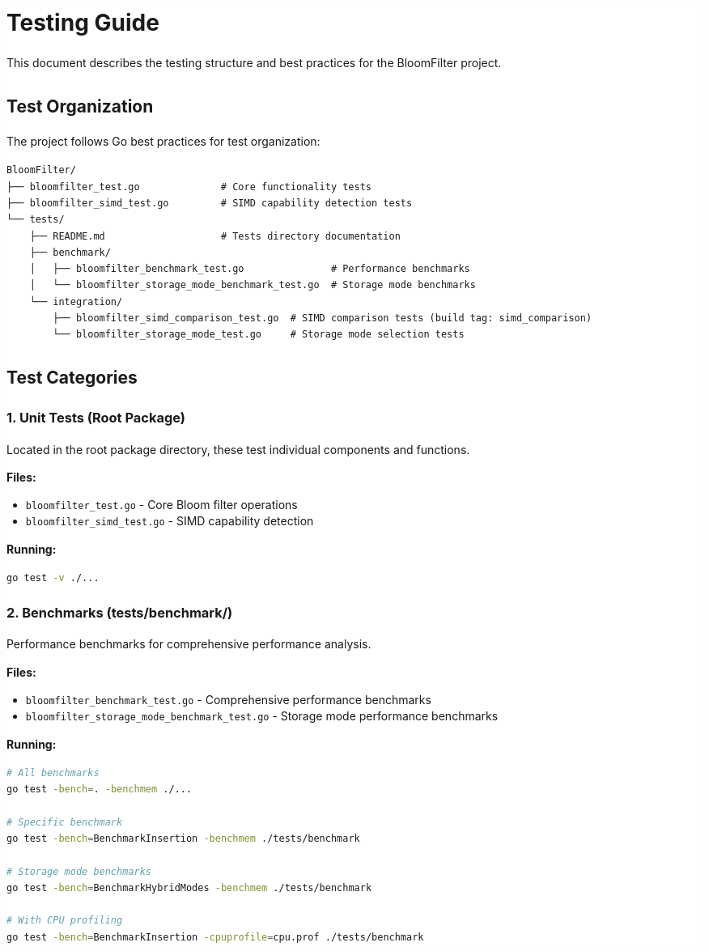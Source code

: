 # Testing Guide

This document describes the testing structure and best practices for the BloomFilter project.

## Test Organization

The project follows Go best practices for test organization:

```
BloomFilter/
├── bloomfilter_test.go              # Core functionality tests
├── bloomfilter_simd_test.go         # SIMD capability detection tests
└── tests/
    ├── README.md                    # Tests directory documentation
    ├── benchmark/
    │   ├── bloomfilter_benchmark_test.go               # Performance benchmarks
    │   └── bloomfilter_storage_mode_benchmark_test.go  # Storage mode benchmarks
    └── integration/
        ├── bloomfilter_simd_comparison_test.go  # SIMD comparison tests (build tag: simd_comparison)
        └── bloomfilter_storage_mode_test.go     # Storage mode selection tests
```

## Test Categories

### 1. Unit Tests (Root Package)

Located in the root package directory, these test individual components and functions.

**Files:**
- `bloomfilter_test.go` - Core Bloom filter operations
- `bloomfilter_simd_test.go` - SIMD capability detection

**Running:**
```bash
go test -v ./...
```

### 2. Benchmarks (tests/benchmark/)

Performance benchmarks for comprehensive performance analysis.

**Files:**
- `bloomfilter_benchmark_test.go` - Comprehensive performance benchmarks
- `bloomfilter_storage_mode_benchmark_test.go` - Storage mode performance benchmarks

**Running:**
```bash
# All benchmarks
go test -bench=. -benchmem ./...

# Specific benchmark
go test -bench=BenchmarkInsertion -benchmem ./tests/benchmark

# Storage mode benchmarks
go test -bench=BenchmarkHybridModes -benchmem ./tests/benchmark

# With CPU profiling
go test -bench=BenchmarkInsertion -cpuprofile=cpu.prof ./tests/benchmark
```
